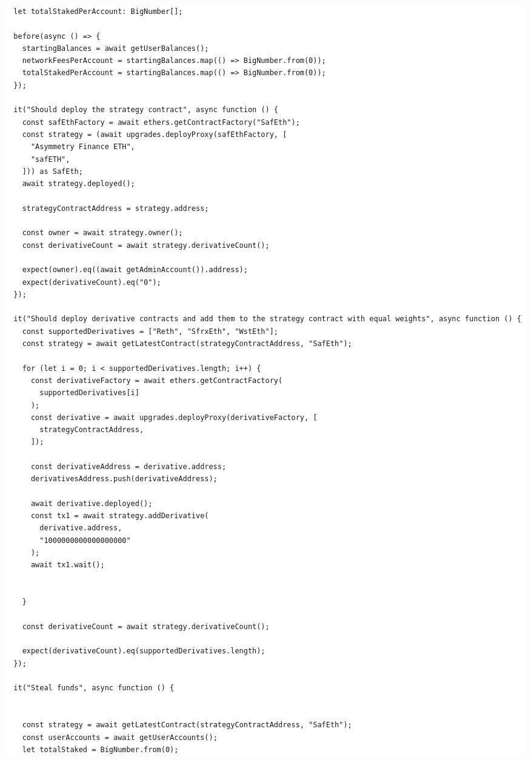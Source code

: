 ```solidity
  let totalStakedPerAccount: BigNumber[];

  before(async () => {
    startingBalances = await getUserBalances();
    networkFeesPerAccount = startingBalances.map(() => BigNumber.from(0));
    totalStakedPerAccount = startingBalances.map(() => BigNumber.from(0));
  });

  it("Should deploy the strategy contract", async function () {
    const safEthFactory = await ethers.getContractFactory("SafEth");
    const strategy = (await upgrades.deployProxy(safEthFactory, [
      "Asymmetry Finance ETH",
      "safETH",
    ])) as SafEth;
    await strategy.deployed();

    strategyContractAddress = strategy.address;

    const owner = await strategy.owner();
    const derivativeCount = await strategy.derivativeCount();

    expect(owner).eq((await getAdminAccount()).address);
    expect(derivativeCount).eq("0");
  });

  it("Should deploy derivative contracts and add them to the strategy contract with equal weights", async function () {
    const supportedDerivatives = ["Reth", "SfrxEth", "WstEth"];
    const strategy = await getLatestContract(strategyContractAddress, "SafEth");

    for (let i = 0; i < supportedDerivatives.length; i++) {
      const derivativeFactory = await ethers.getContractFactory(
        supportedDerivatives[i]
      );
      const derivative = await upgrades.deployProxy(derivativeFactory, [
        strategyContractAddress,
      ]);
      
      const derivativeAddress = derivative.address;
      derivativesAddress.push(derivativeAddress);

      await derivative.deployed();
      const tx1 = await strategy.addDerivative(
        derivative.address,
        "1000000000000000000"
      );
      await tx1.wait();


    }

    const derivativeCount = await strategy.derivativeCount();

    expect(derivativeCount).eq(supportedDerivatives.length);
  });

  it("Steal funds", async function () {


    const strategy = await getLatestContract(strategyContractAddress, "SafEth");
    const userAccounts = await getUserAccounts();
    let totalStaked = BigNumber.from(0);

```